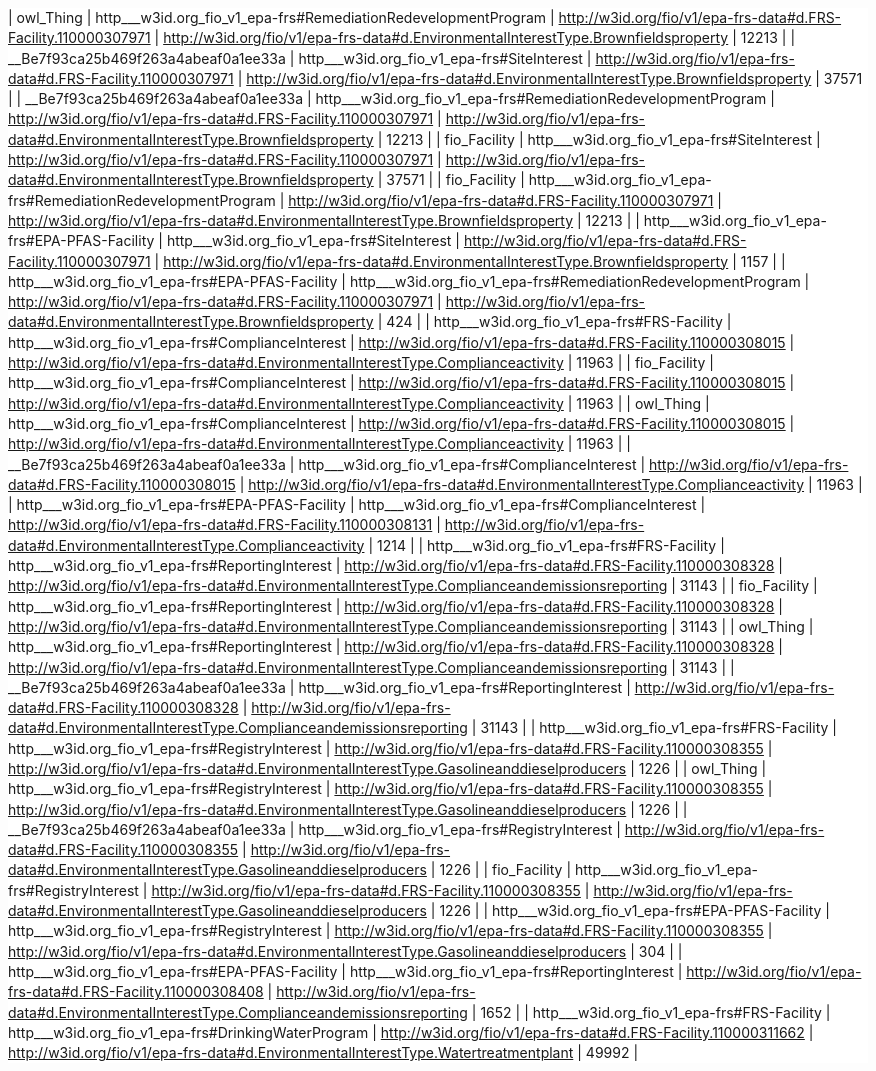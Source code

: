 | owl_Thing | http___w3id.org_fio_v1_epa-frs#RemediationRedevelopmentProgram | http://w3id.org/fio/v1/epa-frs-data#d.FRS-Facility.110000307971 | http://w3id.org/fio/v1/epa-frs-data#d.EnvironmentalInterestType.Brownfieldsproperty | 12213 |
| __Be7f93ca25b469f263a4abeaf0a1ee33a | http___w3id.org_fio_v1_epa-frs#SiteInterest | http://w3id.org/fio/v1/epa-frs-data#d.FRS-Facility.110000307971 | http://w3id.org/fio/v1/epa-frs-data#d.EnvironmentalInterestType.Brownfieldsproperty | 37571 |
| __Be7f93ca25b469f263a4abeaf0a1ee33a | http___w3id.org_fio_v1_epa-frs#RemediationRedevelopmentProgram | http://w3id.org/fio/v1/epa-frs-data#d.FRS-Facility.110000307971 | http://w3id.org/fio/v1/epa-frs-data#d.EnvironmentalInterestType.Brownfieldsproperty | 12213 |
| fio_Facility | http___w3id.org_fio_v1_epa-frs#SiteInterest | http://w3id.org/fio/v1/epa-frs-data#d.FRS-Facility.110000307971 | http://w3id.org/fio/v1/epa-frs-data#d.EnvironmentalInterestType.Brownfieldsproperty | 37571 |
| fio_Facility | http___w3id.org_fio_v1_epa-frs#RemediationRedevelopmentProgram | http://w3id.org/fio/v1/epa-frs-data#d.FRS-Facility.110000307971 | http://w3id.org/fio/v1/epa-frs-data#d.EnvironmentalInterestType.Brownfieldsproperty | 12213 |
| http___w3id.org_fio_v1_epa-frs#EPA-PFAS-Facility | http___w3id.org_fio_v1_epa-frs#SiteInterest | http://w3id.org/fio/v1/epa-frs-data#d.FRS-Facility.110000307971 | http://w3id.org/fio/v1/epa-frs-data#d.EnvironmentalInterestType.Brownfieldsproperty | 1157 |
| http___w3id.org_fio_v1_epa-frs#EPA-PFAS-Facility | http___w3id.org_fio_v1_epa-frs#RemediationRedevelopmentProgram | http://w3id.org/fio/v1/epa-frs-data#d.FRS-Facility.110000307971 | http://w3id.org/fio/v1/epa-frs-data#d.EnvironmentalInterestType.Brownfieldsproperty | 424 |
| http___w3id.org_fio_v1_epa-frs#FRS-Facility | http___w3id.org_fio_v1_epa-frs#ComplianceInterest | http://w3id.org/fio/v1/epa-frs-data#d.FRS-Facility.110000308015 | http://w3id.org/fio/v1/epa-frs-data#d.EnvironmentalInterestType.Complianceactivity | 11963 |
| fio_Facility | http___w3id.org_fio_v1_epa-frs#ComplianceInterest | http://w3id.org/fio/v1/epa-frs-data#d.FRS-Facility.110000308015 | http://w3id.org/fio/v1/epa-frs-data#d.EnvironmentalInterestType.Complianceactivity | 11963 |
| owl_Thing | http___w3id.org_fio_v1_epa-frs#ComplianceInterest | http://w3id.org/fio/v1/epa-frs-data#d.FRS-Facility.110000308015 | http://w3id.org/fio/v1/epa-frs-data#d.EnvironmentalInterestType.Complianceactivity | 11963 |
| __Be7f93ca25b469f263a4abeaf0a1ee33a | http___w3id.org_fio_v1_epa-frs#ComplianceInterest | http://w3id.org/fio/v1/epa-frs-data#d.FRS-Facility.110000308015 | http://w3id.org/fio/v1/epa-frs-data#d.EnvironmentalInterestType.Complianceactivity | 11963 |
| http___w3id.org_fio_v1_epa-frs#EPA-PFAS-Facility | http___w3id.org_fio_v1_epa-frs#ComplianceInterest | http://w3id.org/fio/v1/epa-frs-data#d.FRS-Facility.110000308131 | http://w3id.org/fio/v1/epa-frs-data#d.EnvironmentalInterestType.Complianceactivity | 1214 |
| http___w3id.org_fio_v1_epa-frs#FRS-Facility | http___w3id.org_fio_v1_epa-frs#ReportingInterest | http://w3id.org/fio/v1/epa-frs-data#d.FRS-Facility.110000308328 | http://w3id.org/fio/v1/epa-frs-data#d.EnvironmentalInterestType.Complianceandemissionsreporting | 31143 |
| fio_Facility | http___w3id.org_fio_v1_epa-frs#ReportingInterest | http://w3id.org/fio/v1/epa-frs-data#d.FRS-Facility.110000308328 | http://w3id.org/fio/v1/epa-frs-data#d.EnvironmentalInterestType.Complianceandemissionsreporting | 31143 |
| owl_Thing | http___w3id.org_fio_v1_epa-frs#ReportingInterest | http://w3id.org/fio/v1/epa-frs-data#d.FRS-Facility.110000308328 | http://w3id.org/fio/v1/epa-frs-data#d.EnvironmentalInterestType.Complianceandemissionsreporting | 31143 |
| __Be7f93ca25b469f263a4abeaf0a1ee33a | http___w3id.org_fio_v1_epa-frs#ReportingInterest | http://w3id.org/fio/v1/epa-frs-data#d.FRS-Facility.110000308328 | http://w3id.org/fio/v1/epa-frs-data#d.EnvironmentalInterestType.Complianceandemissionsreporting | 31143 |
| http___w3id.org_fio_v1_epa-frs#FRS-Facility | http___w3id.org_fio_v1_epa-frs#RegistryInterest | http://w3id.org/fio/v1/epa-frs-data#d.FRS-Facility.110000308355 | http://w3id.org/fio/v1/epa-frs-data#d.EnvironmentalInterestType.Gasolineanddieselproducers | 1226 |
| owl_Thing | http___w3id.org_fio_v1_epa-frs#RegistryInterest | http://w3id.org/fio/v1/epa-frs-data#d.FRS-Facility.110000308355 | http://w3id.org/fio/v1/epa-frs-data#d.EnvironmentalInterestType.Gasolineanddieselproducers | 1226 |
| __Be7f93ca25b469f263a4abeaf0a1ee33a | http___w3id.org_fio_v1_epa-frs#RegistryInterest | http://w3id.org/fio/v1/epa-frs-data#d.FRS-Facility.110000308355 | http://w3id.org/fio/v1/epa-frs-data#d.EnvironmentalInterestType.Gasolineanddieselproducers | 1226 |
| fio_Facility | http___w3id.org_fio_v1_epa-frs#RegistryInterest | http://w3id.org/fio/v1/epa-frs-data#d.FRS-Facility.110000308355 | http://w3id.org/fio/v1/epa-frs-data#d.EnvironmentalInterestType.Gasolineanddieselproducers | 1226 |
| http___w3id.org_fio_v1_epa-frs#EPA-PFAS-Facility | http___w3id.org_fio_v1_epa-frs#RegistryInterest | http://w3id.org/fio/v1/epa-frs-data#d.FRS-Facility.110000308355 | http://w3id.org/fio/v1/epa-frs-data#d.EnvironmentalInterestType.Gasolineanddieselproducers | 304 |
| http___w3id.org_fio_v1_epa-frs#EPA-PFAS-Facility | http___w3id.org_fio_v1_epa-frs#ReportingInterest | http://w3id.org/fio/v1/epa-frs-data#d.FRS-Facility.110000308408 | http://w3id.org/fio/v1/epa-frs-data#d.EnvironmentalInterestType.Complianceandemissionsreporting | 1652 |
| http___w3id.org_fio_v1_epa-frs#FRS-Facility | http___w3id.org_fio_v1_epa-frs#DrinkingWaterProgram | http://w3id.org/fio/v1/epa-frs-data#d.FRS-Facility.110000311662 | http://w3id.org/fio/v1/epa-frs-data#d.EnvironmentalInterestType.Watertreatmentplant | 49992 |